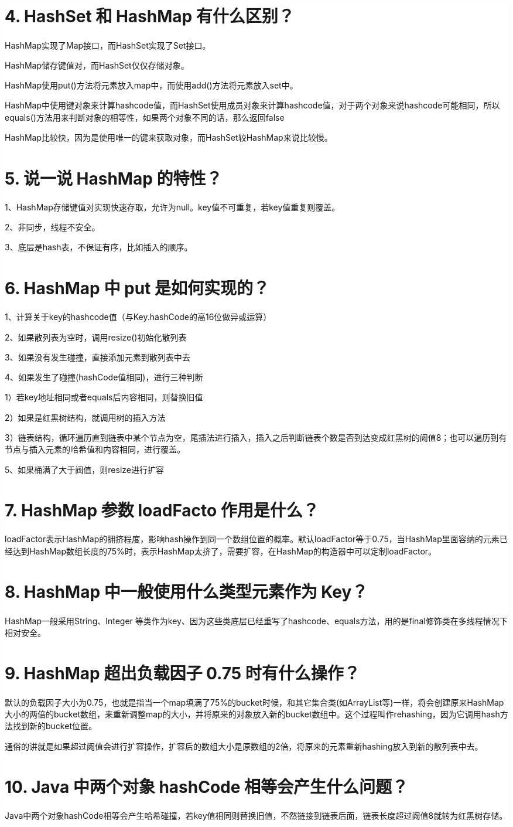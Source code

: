 # 4. HashSet 和 HashMap 有什么区别？
HashMap实现了Map接口，而HashSet实现了Set接口。

HashMap储存键值对，而HashSet仅仅存储对象。

HashMap使用put()方法将元素放入map中，而使用add()方法将元素放入set中。

HashMap中使用键对象来计算hashcode值，而HashSet使用成员对象来计算hashcode值，对于两个对象来说hashcode可能相同，所以equals()方法用来判断对象的相等性，如果两个对象不同的话，那么返回false

HashMap比较快，因为是使用唯一的键来获取对象，而HashSet较HashMap来说比较慢。

# 5. 说一说 HashMap 的特性？
1、HashMap存储键值对实现快速存取，允许为null。key值不可重复，若key值重复则覆盖。

2、非同步，线程不安全。

3、底层是hash表，不保证有序，比如插入的顺序。

# 6. HashMap 中 put 是如何实现的？
1、计算关于key的hashcode值（与Key.hashCode的高16位做异或运算）

2、如果散列表为空时，调用resize()初始化散列表

3、如果没有发生碰撞，直接添加元素到散列表中去

4、如果发生了碰撞(hashCode值相同)，进行三种判断

1）若key地址相同或者equals后内容相同，则替换旧值

2）如果是红黑树结构，就调用树的插入方法

3）链表结构，循环遍历直到链表中某个节点为空，尾插法进行插入，插入之后判断链表个数是否到达变成红黑树的阙值8；也可以遍历到有节点与插入元素的哈希值和内容相同，进行覆盖。

5、如果桶满了大于阀值，则resize进行扩容

# 7. HashMap 参数 loadFacto 作用是什么？
loadFactor表示HashMap的拥挤程度，影响hash操作到同一个数组位置的概率。默认loadFactor等于0.75，当HashMap里面容纳的元素已经达到HashMap数组长度的75%时，表示HashMap太挤了，需要扩容，在HashMap的构造器中可以定制loadFactor。

# 8. HashMap 中一般使用什么类型元素作为 Key？
HashMap一般采用String、Integer 等类作为key、因为这些类底层已经重写了hashcode、equals方法，用的是final修饰类在多线程情况下相对安全。

# 9. HashMap 超出负载因子 0.75 时有什么操作？
默认的负载因子大小为0.75，也就是指当一个map填满了75%的bucket时候，和其它集合类(如ArrayList等)一样，将会创建原来HashMap大小的两倍的bucket数组，来重新调整map的大小，并将原来的对象放入新的bucket数组中。这个过程叫作rehashing，因为它调用hash方法找到新的bucket位置。

通俗的讲就是如果超过阙值会进行扩容操作，扩容后的数组大小是原数组的2倍，将原来的元素重新hashing放入到新的散列表中去。

# 10. Java 中两个对象 hashCode 相等会产生什么问题？
Java中两个对象hashCode相等会产生哈希碰撞，若key值相同则替换旧值，不然链接到链表后面，链表长度超过阙值8就转为红黑树存储。
